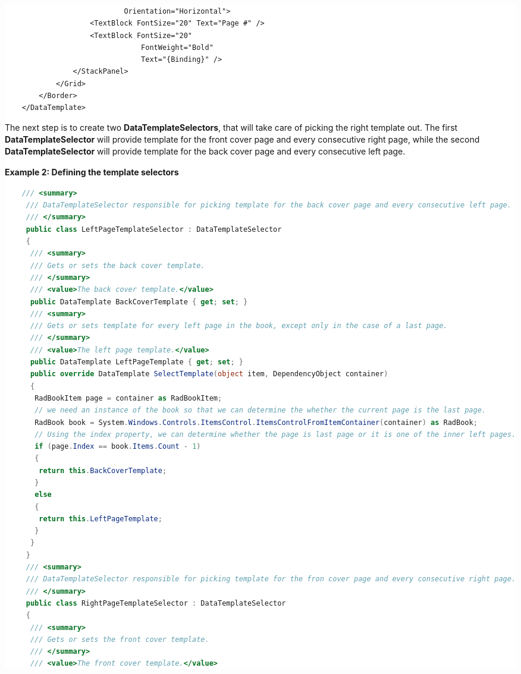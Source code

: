 ```XAML
	                        Orientation="Horizontal">
	                <TextBlock FontSize="20" Text="Page #" />
	                <TextBlock FontSize="20" 
	                            FontWeight="Bold"
	                            Text="{Binding}" />
	            </StackPanel>
	        </Grid>
	    </Border>
	</DataTemplate>
```

The next step is to create two __DataTemplateSelectors__, that will take care of picking the right template out. The first __DataTemplateSelector__ will provide template for the front cover page and every consecutive right page, while the second __DataTemplateSelector__ will provide template for the back cover page and every consecutive left page.

__Example 2: Defining the template selectors__  
```C#
	/// <summary>
	 /// DataTemplateSelector responsible for picking template for the back cover page and every consecutive left page.
	 /// </summary>
	 public class LeftPageTemplateSelector : DataTemplateSelector
	 {
	  /// <summary>
	  /// Gets or sets the back cover template.
	  /// </summary>
	  /// <value>The back cover template.</value>
	  public DataTemplate BackCoverTemplate { get; set; }
	  /// <summary>
	  /// Gets or sets template for every left page in the book, except only in the case of a last page.
	  /// </summary>
	  /// <value>The left page template.</value>
	  public DataTemplate LeftPageTemplate { get; set; }
	  public override DataTemplate SelectTemplate(object item, DependencyObject container)
	  {
	   RadBookItem page = container as RadBookItem;
	   // we need an instance of the book so that we can determine the whether the current page is the last page.
	   RadBook book = System.Windows.Controls.ItemsControl.ItemsControlFromItemContainer(container) as RadBook;
	   // Using the index property, we can determine whether the page is last page or it is one of the inner left pages.
	   if (page.Index == book.Items.Count - 1)
	   {
	    return this.BackCoverTemplate;
	   }
	   else
	   {
	    return this.LeftPageTemplate;
	   }
	  }
	 }
	 /// <summary>
	 /// DataTemplateSelector responsible for picking template for the fron cover page and every consecutive right page.
	 /// </summary>
	 public class RightPageTemplateSelector : DataTemplateSelector
	 {
	  /// <summary>
	  /// Gets or sets the front cover template.
	  /// </summary>
	  /// <value>The front cover template.</value>
```
